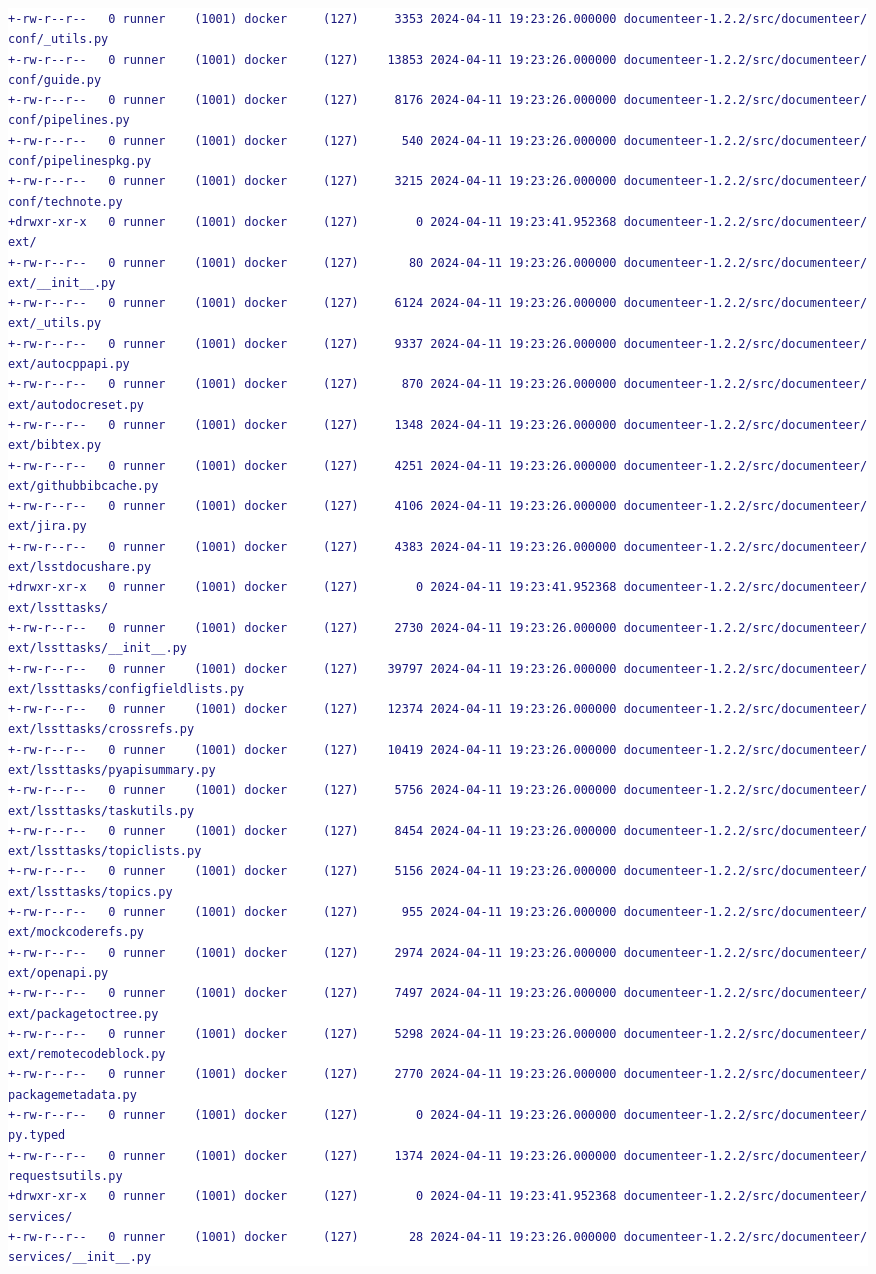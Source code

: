 ```diff
+-rw-r--r--   0 runner    (1001) docker     (127)     3353 2024-04-11 19:23:26.000000 documenteer-1.2.2/src/documenteer/conf/_utils.py
+-rw-r--r--   0 runner    (1001) docker     (127)    13853 2024-04-11 19:23:26.000000 documenteer-1.2.2/src/documenteer/conf/guide.py
+-rw-r--r--   0 runner    (1001) docker     (127)     8176 2024-04-11 19:23:26.000000 documenteer-1.2.2/src/documenteer/conf/pipelines.py
+-rw-r--r--   0 runner    (1001) docker     (127)      540 2024-04-11 19:23:26.000000 documenteer-1.2.2/src/documenteer/conf/pipelinespkg.py
+-rw-r--r--   0 runner    (1001) docker     (127)     3215 2024-04-11 19:23:26.000000 documenteer-1.2.2/src/documenteer/conf/technote.py
+drwxr-xr-x   0 runner    (1001) docker     (127)        0 2024-04-11 19:23:41.952368 documenteer-1.2.2/src/documenteer/ext/
+-rw-r--r--   0 runner    (1001) docker     (127)       80 2024-04-11 19:23:26.000000 documenteer-1.2.2/src/documenteer/ext/__init__.py
+-rw-r--r--   0 runner    (1001) docker     (127)     6124 2024-04-11 19:23:26.000000 documenteer-1.2.2/src/documenteer/ext/_utils.py
+-rw-r--r--   0 runner    (1001) docker     (127)     9337 2024-04-11 19:23:26.000000 documenteer-1.2.2/src/documenteer/ext/autocppapi.py
+-rw-r--r--   0 runner    (1001) docker     (127)      870 2024-04-11 19:23:26.000000 documenteer-1.2.2/src/documenteer/ext/autodocreset.py
+-rw-r--r--   0 runner    (1001) docker     (127)     1348 2024-04-11 19:23:26.000000 documenteer-1.2.2/src/documenteer/ext/bibtex.py
+-rw-r--r--   0 runner    (1001) docker     (127)     4251 2024-04-11 19:23:26.000000 documenteer-1.2.2/src/documenteer/ext/githubbibcache.py
+-rw-r--r--   0 runner    (1001) docker     (127)     4106 2024-04-11 19:23:26.000000 documenteer-1.2.2/src/documenteer/ext/jira.py
+-rw-r--r--   0 runner    (1001) docker     (127)     4383 2024-04-11 19:23:26.000000 documenteer-1.2.2/src/documenteer/ext/lsstdocushare.py
+drwxr-xr-x   0 runner    (1001) docker     (127)        0 2024-04-11 19:23:41.952368 documenteer-1.2.2/src/documenteer/ext/lssttasks/
+-rw-r--r--   0 runner    (1001) docker     (127)     2730 2024-04-11 19:23:26.000000 documenteer-1.2.2/src/documenteer/ext/lssttasks/__init__.py
+-rw-r--r--   0 runner    (1001) docker     (127)    39797 2024-04-11 19:23:26.000000 documenteer-1.2.2/src/documenteer/ext/lssttasks/configfieldlists.py
+-rw-r--r--   0 runner    (1001) docker     (127)    12374 2024-04-11 19:23:26.000000 documenteer-1.2.2/src/documenteer/ext/lssttasks/crossrefs.py
+-rw-r--r--   0 runner    (1001) docker     (127)    10419 2024-04-11 19:23:26.000000 documenteer-1.2.2/src/documenteer/ext/lssttasks/pyapisummary.py
+-rw-r--r--   0 runner    (1001) docker     (127)     5756 2024-04-11 19:23:26.000000 documenteer-1.2.2/src/documenteer/ext/lssttasks/taskutils.py
+-rw-r--r--   0 runner    (1001) docker     (127)     8454 2024-04-11 19:23:26.000000 documenteer-1.2.2/src/documenteer/ext/lssttasks/topiclists.py
+-rw-r--r--   0 runner    (1001) docker     (127)     5156 2024-04-11 19:23:26.000000 documenteer-1.2.2/src/documenteer/ext/lssttasks/topics.py
+-rw-r--r--   0 runner    (1001) docker     (127)      955 2024-04-11 19:23:26.000000 documenteer-1.2.2/src/documenteer/ext/mockcoderefs.py
+-rw-r--r--   0 runner    (1001) docker     (127)     2974 2024-04-11 19:23:26.000000 documenteer-1.2.2/src/documenteer/ext/openapi.py
+-rw-r--r--   0 runner    (1001) docker     (127)     7497 2024-04-11 19:23:26.000000 documenteer-1.2.2/src/documenteer/ext/packagetoctree.py
+-rw-r--r--   0 runner    (1001) docker     (127)     5298 2024-04-11 19:23:26.000000 documenteer-1.2.2/src/documenteer/ext/remotecodeblock.py
+-rw-r--r--   0 runner    (1001) docker     (127)     2770 2024-04-11 19:23:26.000000 documenteer-1.2.2/src/documenteer/packagemetadata.py
+-rw-r--r--   0 runner    (1001) docker     (127)        0 2024-04-11 19:23:26.000000 documenteer-1.2.2/src/documenteer/py.typed
+-rw-r--r--   0 runner    (1001) docker     (127)     1374 2024-04-11 19:23:26.000000 documenteer-1.2.2/src/documenteer/requestsutils.py
+drwxr-xr-x   0 runner    (1001) docker     (127)        0 2024-04-11 19:23:41.952368 documenteer-1.2.2/src/documenteer/services/
+-rw-r--r--   0 runner    (1001) docker     (127)       28 2024-04-11 19:23:26.000000 documenteer-1.2.2/src/documenteer/services/__init__.py
```